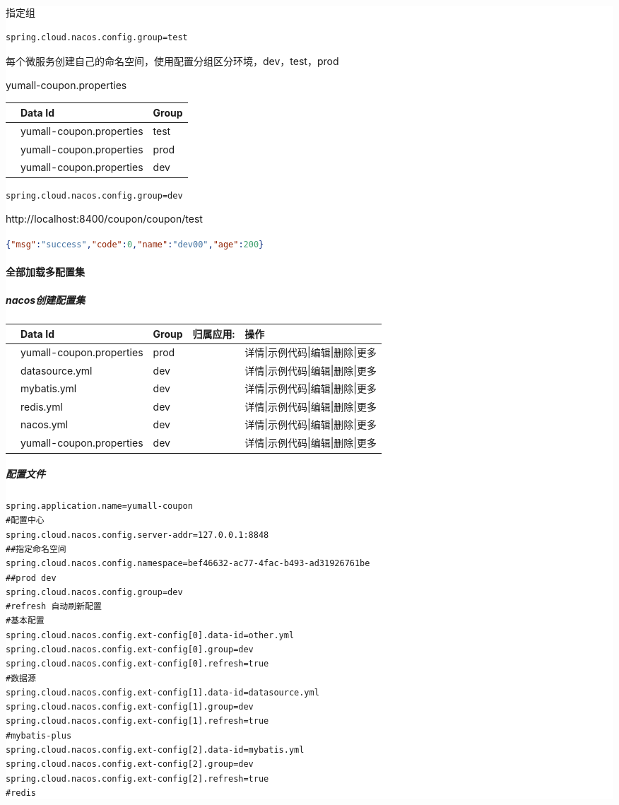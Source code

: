 指定组

```properties
spring.cloud.nacos.config.group=test
```

每个微服务创建自己的命名空间，使用配置分组区分环境，dev，test，prod

yumall-coupon.properties

|      | Data Id                  | Group |
| :--- | :----------------------- | :---- |
|      | yumall-coupon.properties | test  |
|      | yumall-coupon.properties | prod  |
|      | yumall-coupon.properties | dev   |

```properties
spring.cloud.nacos.config.group=dev
```

http://localhost:8400/coupon/coupon/test

```json
{"msg":"success","code":0,"name":"dev00","age":200}
```

#### 全部加载多配置集

##### nacos创建配置集

|      | Data Id                  | Group | 归属应用: | 操作                             |
| :--- | :----------------------- | :---- | :-------- | :------------------------------- |
|      | yumall-coupon.properties | prod  |           | 详情\|示例代码\|编辑\|删除\|更多 |
|      | datasource.yml           | dev   |           | 详情\|示例代码\|编辑\|删除\|更多 |
|      | mybatis.yml              | dev   |           | 详情\|示例代码\|编辑\|删除\|更多 |
|      | redis.yml                | dev   |           | 详情\|示例代码\|编辑\|删除\|更多 |
|      | nacos.yml                | dev   |           | 详情\|示例代码\|编辑\|删除\|更多 |
|      | yumall-coupon.properties | dev   |           | 详情\|示例代码\|编辑\|删除\|更多 |

##### 配置文件

```properties
spring.application.name=yumall-coupon
#配置中心
spring.cloud.nacos.config.server-addr=127.0.0.1:8848
##指定命名空间
spring.cloud.nacos.config.namespace=bef46632-ac77-4fac-b493-ad31926761be
##prod dev
spring.cloud.nacos.config.group=dev
#refresh 自动刷新配置
#基本配置
spring.cloud.nacos.config.ext-config[0].data-id=other.yml
spring.cloud.nacos.config.ext-config[0].group=dev
spring.cloud.nacos.config.ext-config[0].refresh=true
#数据源
spring.cloud.nacos.config.ext-config[1].data-id=datasource.yml
spring.cloud.nacos.config.ext-config[1].group=dev
spring.cloud.nacos.config.ext-config[1].refresh=true
#mybatis-plus
spring.cloud.nacos.config.ext-config[2].data-id=mybatis.yml
spring.cloud.nacos.config.ext-config[2].group=dev
spring.cloud.nacos.config.ext-config[2].refresh=true
#redis
```